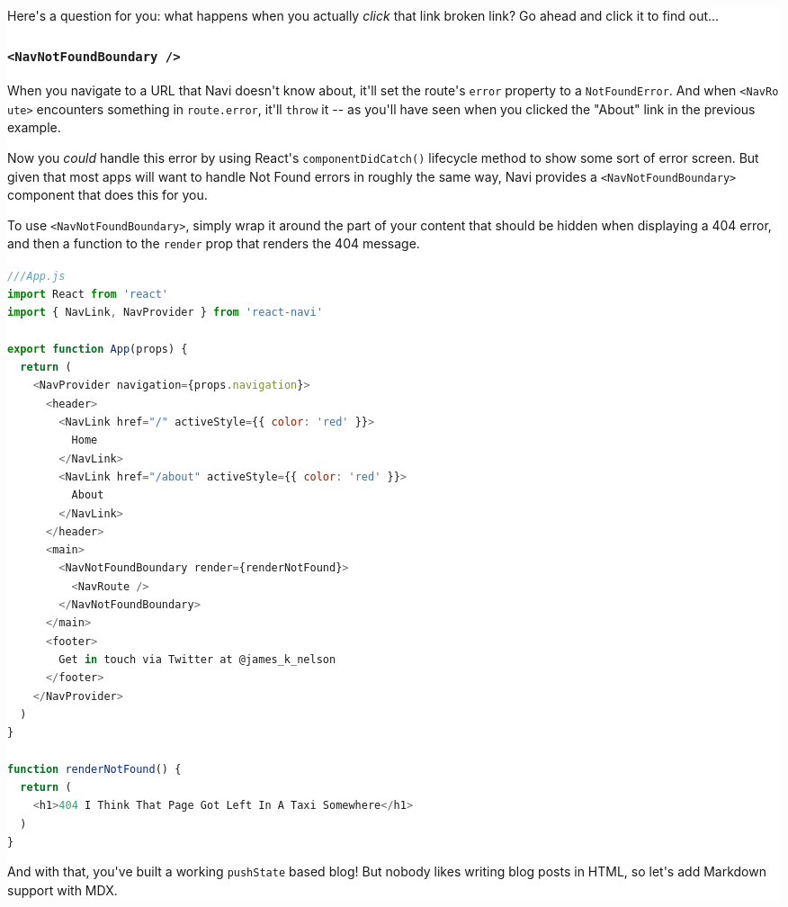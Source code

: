 Here's a question for you: what happens when you actually *click* that link broken link? Go ahead and click it to find out...


### `<NavNotFoundBoundary />`

When you navigate to a URL that Navi doesn't know about, it'll set the route's `error` property to a `NotFoundError`. And when `<NavRoute>` encounters something in `route.error`, it'll `throw` it -- as you'll have seen when you clicked the "About" link in the previous example.

Now you *could* handle this error by using React's `componentDidCatch()` lifecycle method to show some sort of error screen. But given that most apps will want to handle Not Found errors in roughly the same way, Navi provides a `<NavNotFoundBoundary>` component that does this for you.

To use `<NavNotFoundBoundary>`, simply wrap it around the part of your content that should be hidden when displaying a 404 error, and then a function to the `render` prop that renders the 404 message. 

```js
///App.js
import React from 'react'
import { NavLink, NavProvider } from 'react-navi'

export function App(props) {
  return (
    <NavProvider navigation={props.navigation}>
      <header>
        <NavLink href="/" activeStyle={{ color: 'red' }}>
          Home
        </NavLink>
        <NavLink href="/about" activeStyle={{ color: 'red' }}>
          About
        </NavLink>
      </header>
      <main>
        <NavNotFoundBoundary render={renderNotFound}>
          <NavRoute />
        </NavNotFoundBoundary>
      </main>
      <footer>
        Get in touch via Twitter at @james_k_nelson
      </footer>
    </NavProvider>
  )
}

function renderNotFound() {
  return (
    <h1>404 I Think That Page Got Left In A Taxi Somewhere</h1>
  )
}
```

And with that, you've built a working `pushState` based blog! But nobody likes writing blog posts in HTML, so let's add Markdown support with MDX.
